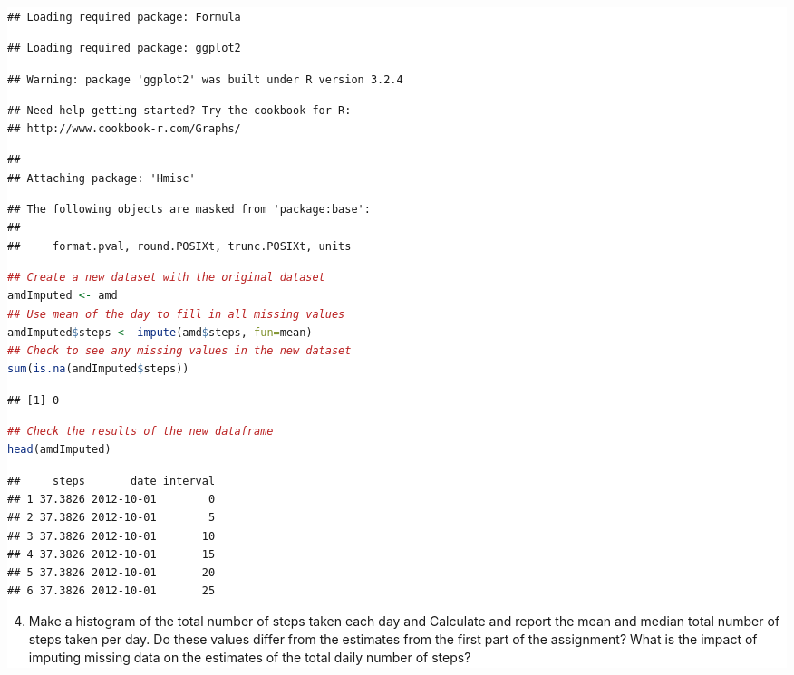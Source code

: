 ```
## Loading required package: Formula
```

```
## Loading required package: ggplot2
```

```
## Warning: package 'ggplot2' was built under R version 3.2.4
```

```
## Need help getting started? Try the cookbook for R:
## http://www.cookbook-r.com/Graphs/
```

```
## 
## Attaching package: 'Hmisc'
```

```
## The following objects are masked from 'package:base':
## 
##     format.pval, round.POSIXt, trunc.POSIXt, units
```

```r
## Create a new dataset with the original dataset
amdImputed <- amd
## Use mean of the day to fill in all missing values
amdImputed$steps <- impute(amd$steps, fun=mean)
## Check to see any missing values in the new dataset
sum(is.na(amdImputed$steps))
```

```
## [1] 0
```


```r
## Check the results of the new dataframe
head(amdImputed)
```

```
##     steps       date interval
## 1 37.3826 2012-10-01        0
## 2 37.3826 2012-10-01        5
## 3 37.3826 2012-10-01       10
## 4 37.3826 2012-10-01       15
## 5 37.3826 2012-10-01       20
## 6 37.3826 2012-10-01       25
```

4. Make a histogram of the total number of steps taken each day and Calculate and report the mean and median total number of steps taken per day. Do these values differ from the estimates from the first part of the assignment? What is the impact of imputing missing data on the estimates of the total daily number of steps?
